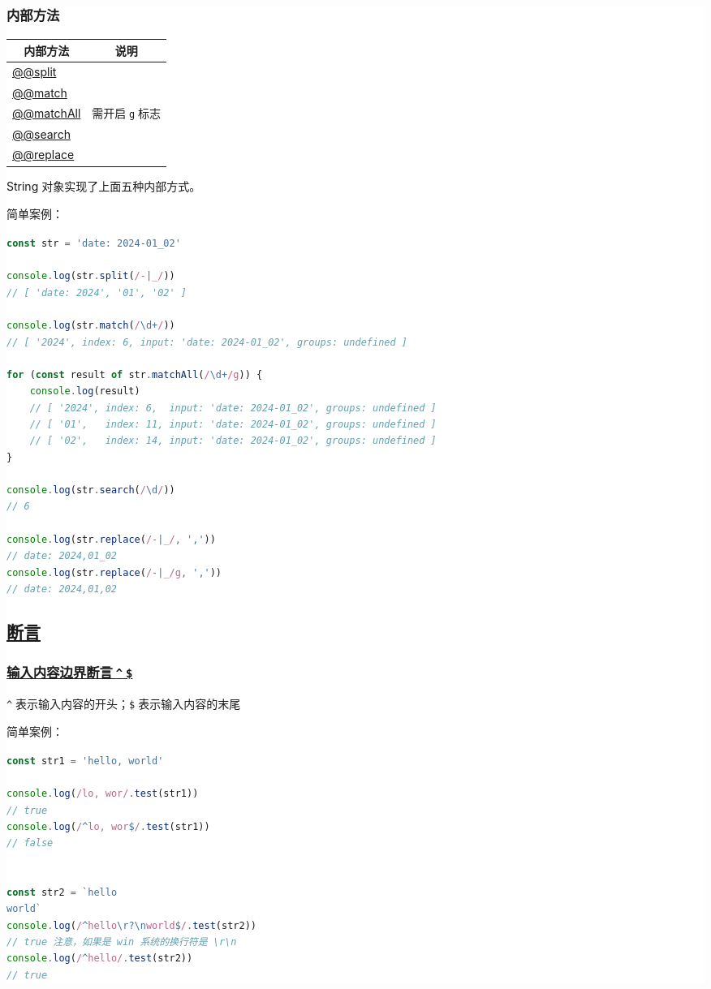 ### 内部方法

| 内部方法     | 说明            |
| ------------ | --------------- |
| [@@split]    |                 |
| [@@match]    |                 |
| [@@matchAll] | 需开启 `g` 标志 |
| [@@search]   |                 |
| [@@replace]  |                 |

String 对象实现了上面五种内部方式。

简单案例：

```js
const str = 'date: 2024-01_02'

console.log(str.split(/-|_/))
// [ 'date: 2024', '01', '02' ]

console.log(str.match(/\d+/))
// [ '2024', index: 6, input: 'date: 2024-01_02', groups: undefined ]

for (const result of str.matchAll(/\d+/g)) {
    console.log(result)
    // [ '2024', index: 6,  input: 'date: 2024-01_02', groups: undefined ]
    // [ '01',   index: 11, input: 'date: 2024-01_02', groups: undefined ]
    // [ '02',   index: 14, input: 'date: 2024-01_02', groups: undefined ]
}

console.log(str.search(/\d/))
// 6

console.log(str.replace(/-|_/, ','))
// date: 2024,01_02
console.log(str.replace(/-|_/g, ','))
// date: 2024,01,02
```

## [断言][Assertions]

### [输入内容边界断言 `^` `$` ][Input_boundary_assertion]

`^` 表示输入内容的开头；`$` 表示输入内容的末尾

简单案例：

```js
const str1 = 'hello, world'

console.log(/lo, wor/.test(str1))
// true
console.log(/^lo, wor$/.test(str1))
// false


const str2 = `hello
world`
console.log(/^hello\r?\nworld$/.test(str2))
// true 注意，如果是 win 系统的换行符是 \r\n
console.log(/^hello/.test(str2))
// true
```

[py-regex]: https://docs.python.org/3.12/howto/regex.html
[RegExp]: https://developer.mozilla.org/en-US/docs/Web/JavaScript/Reference/Global_Objects/RegExp
[dotAll]: https://developer.mozilla.org/en-US/docs/Web/JavaScript/Reference/Global_Objects/RegExp/dotAll
[global]: https://developer.mozilla.org/en-US/docs/Web/JavaScript/Reference/Global_Objects/RegExp/global
[hasIndices]: https://developer.mozilla.org/en-US/docs/Web/JavaScript/Reference/Global_Objects/RegExp/hasIndices
[ignoreCase]: https://developer.mozilla.org/en-US/docs/Web/JavaScript/Reference/Global_Objects/RegExp/ignoreCase
[multiline]: https://developer.mozilla.org/en-US/docs/Web/JavaScript/Reference/Global_Objects/RegExp/multiline
[unicode]: https://developer.mozilla.org/en-US/docs/Web/JavaScript/Reference/Global_Objects/RegExp/unicode
[unicodeSets]: https://developer.mozilla.org/en-US/docs/Web/JavaScript/Reference/Global_Objects/RegExp/unicodeSets
[sticky]: https://developer.mozilla.org/en-US/docs/Web/JavaScript/Reference/Global_Objects/RegExp/sticky
[flags]: https://developer.mozilla.org/en-US/docs/Web/JavaScript/Reference/Global_Objects/RegExp/flags
[source]: https://developer.mozilla.org/en-US/docs/Web/JavaScript/Reference/Global_Objects/RegExp/source
[lastIndex]: https://developer.mozilla.org/en-US/docs/Web/JavaScript/Reference/Global_Objects/RegExp/lastIndex
[exec]: https://developer.mozilla.org/en-US/docs/Web/JavaScript/Reference/Global_Objects/RegExp/exec
[test]: https://developer.mozilla.org/en-US/docs/Web/JavaScript/Reference/Global_Objects/RegExp/test
[@@split]: https://developer.mozilla.org/en-US/docs/Web/JavaScript/Reference/Global_Objects/RegExp/@@split
[@@match]: https://developer.mozilla.org/en-US/docs/Web/JavaScript/Reference/Global_Objects/RegExp/@@match
[@@matchAll]: https://developer.mozilla.org/en-US/docs/Web/JavaScript/Reference/Global_Objects/RegExp/@@matchAll
[@@search]: https://developer.mozilla.org/en-US/docs/Web/JavaScript/Reference/Global_Objects/RegExp/@@search
[@@replace]: https://developer.mozilla.org/en-US/docs/Web/JavaScript/Reference/Global_Objects/RegExp/@@replace
[Assertions]: https://developer.mozilla.org/en-US/docs/Web/JavaScript/Guide/Regular_expressions/Assertions
[Word_boundary_assertion]: https://developer.mozilla.org/en-US/docs/Web/JavaScript/Reference/Regular_expressions/Word_boundary_assertion
[Lookbehind_assertion]: https://developer.mozilla.org/en-US/docs/Web/JavaScript/Reference/Regular_expressions/Lookbehind_assertion
[Lookahead_assertion]: https://developer.mozilla.org/en-US/docs/Web/JavaScript/Reference/Regular_expressions/Lookahead_assertion
[Input_boundary_assertion]: https://developer.mozilla.org/en-US/docs/Web/JavaScript/Reference/Regular_expressions/Input_boundary_assertion
[Quantifier]: https://developer.mozilla.org/en-US/docs/Web/JavaScript/Reference/Regular_expressions/Quantifier
[Character_classes]: https://developer.mozilla.org/en-US/docs/Web/JavaScript/Guide/Regular_expressions/Character_classes
[Disjunction]: https://developer.mozilla.org/en-US/docs/Web/JavaScript/Reference/Regular_expressions/Disjunction
[Unicode_character_class_escape]: https://developer.mozilla.org/en-US/docs/Web/JavaScript/Reference/Regular_expressions/Unicode_character_class_escape
[Character_escape]: https://developer.mozilla.org/en-US/docs/Web/JavaScript/Reference/Regular_expressions/Character_escape
[Character_class_escape]: https://developer.mozilla.org/en-US/docs/Web/JavaScript/Reference/Regular_expressions/Character_class_escape
[Wildcard]: https://developer.mozilla.org/en-US/docs/Web/JavaScript/Reference/Regular_expressions/Wildcard
[Groups_and_backreferences]: https://developer.mozilla.org/en-US/docs/Web/JavaScript/Guide/Regular_expressions/Groups_and_backreferences
[Capturing_group]: https://developer.mozilla.org/en-US/docs/Web/JavaScript/Reference/Regular_expressions/Capturing_group
[Backreference]: https://developer.mozilla.org/en-US/docs/Web/JavaScript/Reference/Regular_expressions/Backreference
[Character_class]: https://developer.mozilla.org/en-US/docs/Web/JavaScript/Reference/Regular_expressions/Character_class
[Named_capturing_group]: https://developer.mozilla.org/en-US/docs/Web/JavaScript/Reference/Regular_expressions/Named_capturing_group
[Non_capturing_group]: https://developer.mozilla.org/en-US/docs/Web/JavaScript/Reference/Regular_expressions/Non-capturing_group
[Segmenter]: https://developer.mozilla.org/en-US/docs/Web/JavaScript/Reference/Global_Objects/Intl/Segmenter
[Lexical grammar]: https://developer.mozilla.org/en-US/docs/Web/JavaScript/Reference/Lexical_grammar
[General_Category_Property]: https://unicode.org/reports/tr18/#General_Category_Property
[match]: https://developer.mozilla.org/en-US/docs/Web/JavaScript/Reference/Global_Objects/String/match
[matchAll]: https://developer.mozilla.org/en-US/docs/Web/JavaScript/Reference/Global_Objects/String/matchAll
[replace]: https://developer.mozilla.org/en-US/docs/Web/JavaScript/Reference/Global_Objects/String/replace
[replaceAll]: https://developer.mozilla.org/en-US/docs/Web/JavaScript/Reference/Global_Objects/String/replaceAll